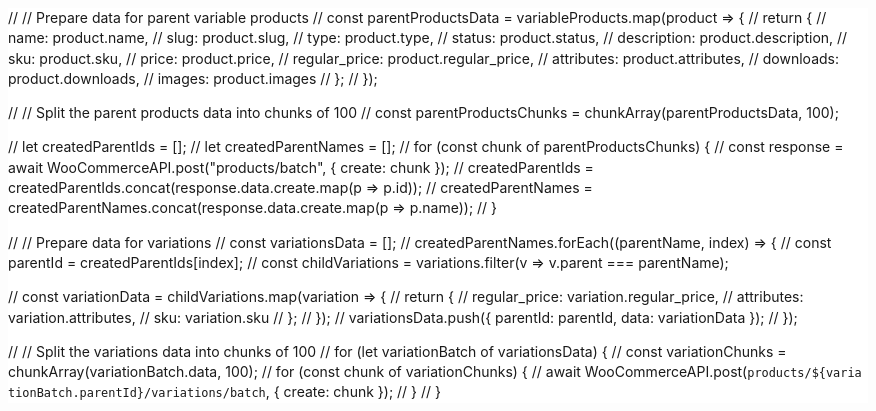 //         // Prepare data for parent variable products
//         const parentProductsData = variableProducts.map(product => {
//             return {
//                 name: product.name,
//                 slug: product.slug,
//                 type: product.type,
//                 status: product.status,
//                 description: product.description,
//                 sku: product.sku,
//                 price: product.price,
//                 regular_price: product.regular_price,
//                 attributes: product.attributes,
//                 downloads: product.downloads,
//                 images: product.images
//             };
//         });

//         // Split the parent products data into chunks of 100
//         const parentProductsChunks = chunkArray(parentProductsData, 100);

//         let createdParentIds = [];
//         let createdParentNames = [];
//         for (const chunk of parentProductsChunks) {
//             const response = await WooCommerceAPI.post("products/batch", { create: chunk });
//             createdParentIds = createdParentIds.concat(response.data.create.map(p => p.id));
//             createdParentNames = createdParentNames.concat(response.data.create.map(p => p.name));
//         }

//         // Prepare data for variations
//         const variationsData = [];
//         createdParentNames.forEach((parentName, index) => {
//             const parentId = createdParentIds[index];
//             const childVariations = variations.filter(v => v.parent === parentName);

//             const variationData = childVariations.map(variation => {
//                 return {
//                     regular_price: variation.regular_price,
//                     attributes: variation.attributes,
//                     sku: variation.sku
//                 };
//             });
//             variationsData.push({ parentId: parentId, data: variationData });
//         });

//         // Split the variations data into chunks of 100
//         for (let variationBatch of variationsData) {
//             const variationChunks = chunkArray(variationBatch.data, 100);
//             for (const chunk of variationChunks) {
//                 await WooCommerceAPI.post(`products/${variationBatch.parentId}/variations/batch`, { create: chunk });
//             }
//         }

